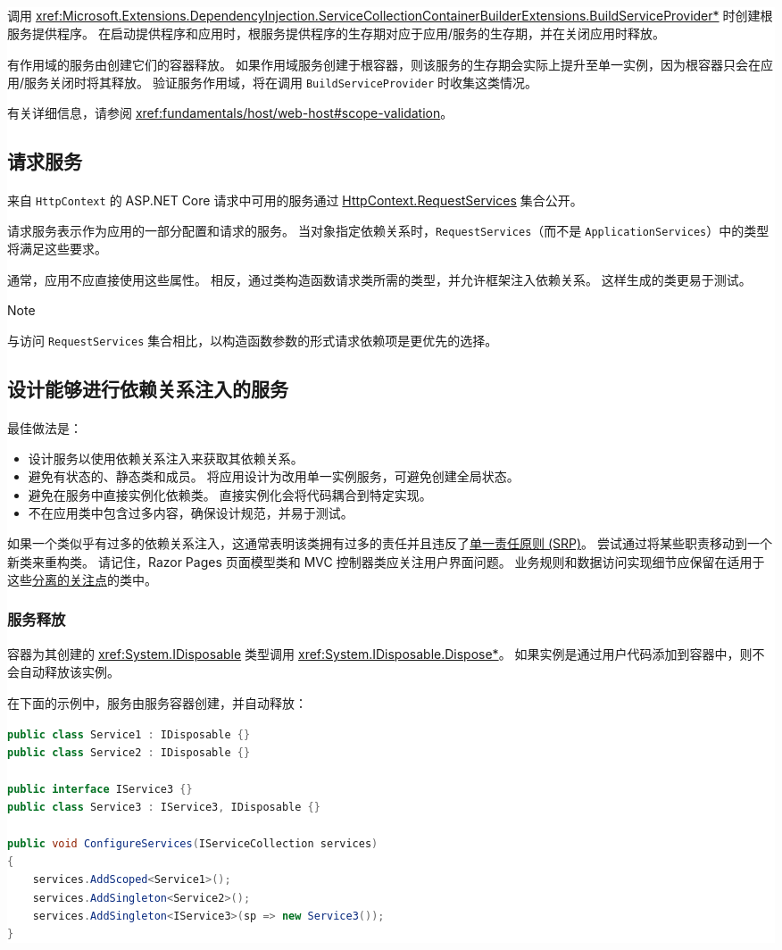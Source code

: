 调用 <xref:Microsoft.Extensions.DependencyInjection.ServiceCollectionContainerBuilderExtensions.BuildServiceProvider*> 时创建根服务提供程序。 在启动提供程序和应用时，根服务提供程序的生存期对应于应用/服务的生存期，并在关闭应用时释放。

有作用域的服务由创建它们的容器释放。 如果作用域服务创建于根容器，则该服务的生存期会实际上提升至单一实例，因为根容器只会在应用/服务关闭时将其释放。 验证服务作用域，将在调用 `BuildServiceProvider` 时收集这类情况。

有关详细信息，请参阅 <xref:fundamentals/host/web-host#scope-validation>。   

## <a name="request-services"></a>请求服务

来自 `HttpContext` 的 ASP.NET Core 请求中可用的服务通过 [HttpContext.RequestServices](xref:Microsoft.AspNetCore.Http.HttpContext.RequestServices) 集合公开。

请求服务表示作为应用的一部分配置和请求的服务。 当对象指定依赖关系时，`RequestServices`（而不是 `ApplicationServices`）中的类型将满足这些要求。

通常，应用不应直接使用这些属性。 相反，通过类构造函数请求类所需的类型，并允许框架注入依赖关系。 这样生成的类更易于测试。

> [!NOTE]
> 与访问 `RequestServices` 集合相比，以构造函数参数的形式请求依赖项是更优先的选择。

## <a name="design-services-for-dependency-injection"></a>设计能够进行依赖关系注入的服务

最佳做法是：

* 设计服务以使用依赖关系注入来获取其依赖关系。
* 避免有状态的、静态类和成员。 将应用设计为改用单一实例服务，可避免创建全局状态。
* 避免在服务中直接实例化依赖类。 直接实例化会将代码耦合到特定实现。
* 不在应用类中包含过多内容，确保设计规范，并易于测试。

如果一个类似乎有过多的依赖关系注入，这通常表明该类拥有过多的责任并且违反了[单一责任原则 (SRP)](/dotnet/standard/modern-web-apps-azure-architecture/architectural-principles#single-responsibility)。 尝试通过将某些职责移动到一个新类来重构类。 请记住，Razor Pages 页面模型类和 MVC 控制器类应关注用户界面问题。 业务规则和数据访问实现细节应保留在适用于这些[分离的关注点](/dotnet/standard/modern-web-apps-azure-architecture/architectural-principles#separation-of-concerns)的类中。

### <a name="disposal-of-services"></a>服务释放

容器为其创建的 <xref:System.IDisposable> 类型调用 <xref:System.IDisposable.Dispose*>。 如果实例是通过用户代码添加到容器中，则不会自动释放该实例。

在下面的示例中，服务由服务容器创建，并自动释放：

```csharp
public class Service1 : IDisposable {}
public class Service2 : IDisposable {}

public interface IService3 {}
public class Service3 : IService3, IDisposable {}

public void ConfigureServices(IServiceCollection services)
{
    services.AddScoped<Service1>();
    services.AddSingleton<Service2>();
    services.AddSingleton<IService3>(sp => new Service3());
}
```
